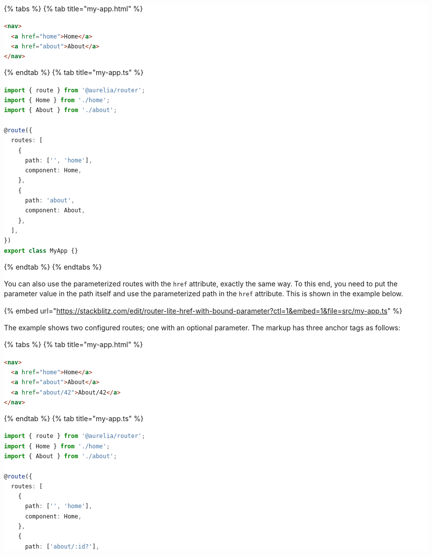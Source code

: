 {% tabs %}
{% tab title="my-app.html" %}
```html
<nav>
  <a href="home">Home</a>
  <a href="about">About</a>
</nav>
```
{% endtab %}
{% tab title="my-app.ts" %}
```ts
import { route } from '@aurelia/router';
import { Home } from './home';
import { About } from './about';

@route({
  routes: [
    {
      path: ['', 'home'],
      component: Home,
    },
    {
      path: 'about',
      component: About,
    },
  ],
})
export class MyApp {}
```
{% endtab %}
{% endtabs %}

You can also use the parameterized routes with the `href` attribute, exactly the same way.
To this end, you need to put the parameter value in the path itself and use the parameterized path in the `href` attribute.
This is shown in the example below.

{% embed url="https://stackblitz.com/edit/router-lite-href-with-bound-parameter?ctl=1&embed=1&file=src/my-app.ts" %}

The example shows two configured routes; one with an optional parameter.
The markup has three anchor tags as follows:

{% tabs %}
{% tab title="my-app.html" %}
```html
<nav>
  <a href="home">Home</a>
  <a href="about">About</a>
  <a href="about/42">About/42</a>
</nav>
```
{% endtab %}
{% tab title="my-app.ts" %}
```ts
import { route } from '@aurelia/router';
import { Home } from './home';
import { About } from './about';

@route({
  routes: [
    {
      path: ['', 'home'],
      component: Home,
    },
    {
      path: ['about/:id?'],
```